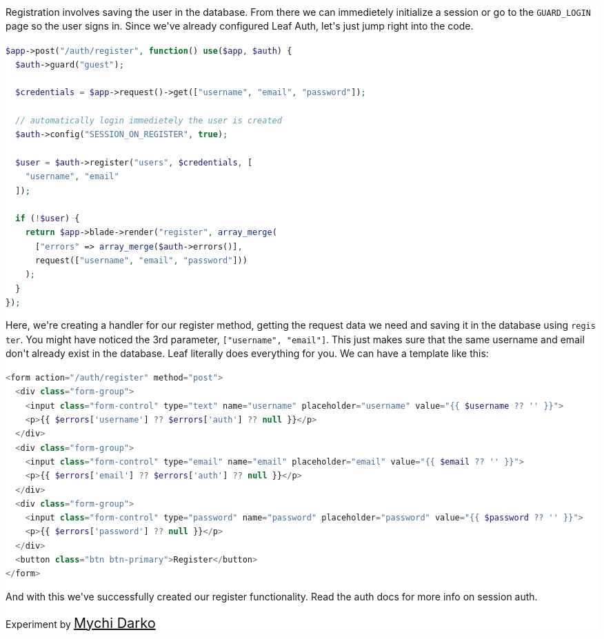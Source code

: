 Registration involves saving the user in the database. From there we can immedietely initialize a session or go to the `GUARD_LOGIN` page so the user signs in. Since we've already configured Leaf Auth, let's just jump right into the code.

```php
$app->post("/auth/register", function() use($app, $auth) {
  $auth->guard("guest");

  $credentials = $app->request()->get(["username", "email", "password"]);

  // automatically login immedietely the user is created
  $auth->config("SESSION_ON_REGISTER", true);

  $user = $auth->register("users", $credentials, [
    "username", "email"
  ]);

  if (!$user) {
    return $app->blade->render("register", array_merge(
      ["errors" => array_merge($auth->errors()],
      request(["username", "email", "password"]))
    );
  }
});
```

Here, we're creating a handler for our register method, getting the request data we need and saving it in the database using `register`. You might have noticed the 3rd parameter, `["username", "email"]`. This just makes sure that the same username and email don't already exist in the database. Leaf literally does everything for you. We can have a template like this:

```php
<form action="/auth/register" method="post">
  <div class="form-group">
    <input class="form-control" type="text" name="username" placeholder="username" value="{{ $username ?? '' }}">
    <p>{{ $errors['username'] ?? $errors['auth'] ?? null }}</p>
  </div>
  <div class="form-group">
    <input class="form-control" type="email" name="email" placeholder="email" value="{{ $email ?? '' }}">
    <p>{{ $errors['email'] ?? $errors['auth'] ?? null }}</p>
  </div>
  <div class="form-group">
    <input class="form-control" type="password" name="password" placeholder="password" value="{{ $password ?? '' }}">
    <p>{{ $errors['password'] ?? null }}</p>
  </div>
  <button class="btn btn-primary">Register</button>
</form>
```

And with this we've successfully created our register functionality. Read the auth docs for more info on session auth.

Experiment by <a href="https://mychi.netlify.app" style="font-size: 20px; color: #111;" target="_blank">Mychi Darko</a>

